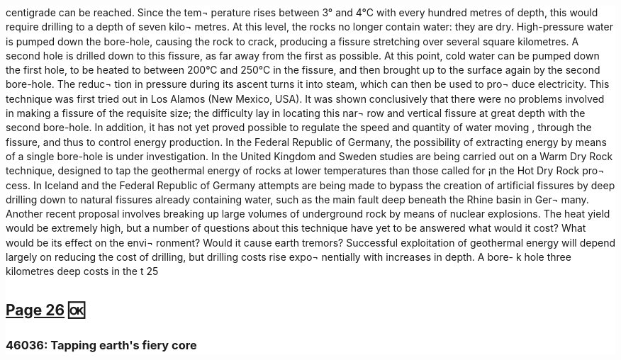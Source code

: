 centigrade can be reached. Since the tem¬
perature rises between 3° and 4°C with
every hundred metres of depth, this would
require drilling to a depth of seven kilo¬
metres. At this level, the rocks no longer
contain water: they are dry.
High-pressure water is pumped down
the bore-hole, causing the rock to crack,
producing a fissure stretching over several
square kilometres. A second hole is drilled
down to this fissure, as far away from the
first as possible. At this point, cold water
can be pumped down the first hole, to be
heated to between 200°C and 250°C in the
fissure, and then brought up to the surface
again by the second bore-hole. The reduc¬
tion in pressure during its ascent turns it
into steam, which can then be used to pro¬
duce electricity.
This technique was first tried out in Los
Alamos (New Mexico, USA). It was shown
conclusively that there were no problems
involved in making a fissure of the requisite
size; the difficulty lay in locating this nar¬
row and vertical fissure at great depth with
the second bore-hole. In addition, it has
not yet proved possible to regulate the
speed and quantity of water moving ,
through the fissure, and thus to control
energy production.
In the Federal Republic of Germany, the
possibility of extracting energy by means of
a single bore-hole is under investigation. In
the United Kingdom and Sweden studies
are being carried out on a Warm Dry Rock
technique, designed to tap the geothermal
energy of rocks at lower temperatures than
those called for ¡n the Hot Dry Rock pro¬
cess. In Iceland and the Federal Republic of
Germany attempts are being made to
bypass the creation of artificial fissures by
deep drilling down to natural fissures
already containing water, such as the main
fault deep beneath the Rhine basin in Ger¬
many.
Another recent proposal involves
breaking up large volumes of underground
rock by means of nuclear explosions. The
heat yield would be extremely high, but a
number of questions about this technique
have yet to be answered what would it
cost? What would be its effect on the envi¬
ronment? Would it cause earth tremors?
Successful exploitation of geothermal
energy will depend largely on reducing the
cost of drilling, but drilling costs rise expo¬
nentially with increases in depth. A bore- k
hole three kilometres deep costs in the t
25
## [Page 26](https://demo.humlab.umu.se/courier/074804engo.pdf#page=26) 🆗
### 46036: Tapping earth's fiery core